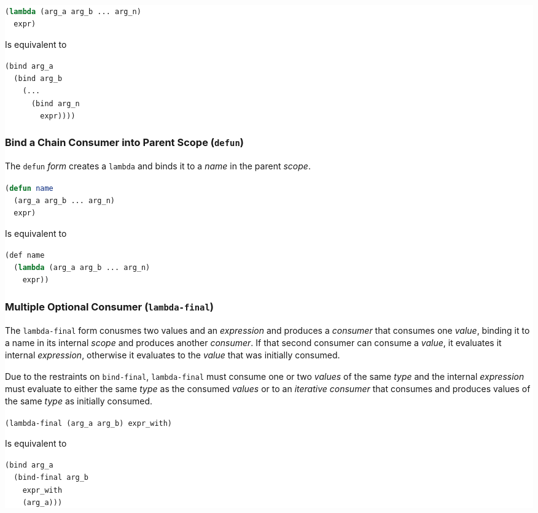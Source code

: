 ```lisp
(lambda (arg_a arg_b ... arg_n) 
  expr)
```

Is equivalent to

```lisp
(bind arg_a 
  (bind arg_b
    (... 
      (bind arg_n 
        expr))))
```

### Bind a Chain Consumer into Parent Scope (`defun`)

The  `defun` *form* creates a `lambda` and binds it to a *name* in the parent
*scope*.

```lisp
(defun name
  (arg_a arg_b ... arg_n)
  expr)
```

Is equivalent to

```lisp
(def name
  (lambda (arg_a arg_b ... arg_n)
    expr))  
```

### Multiple Optional Consumer (`lambda-final`)

The `lambda-final` form conusmes two values and an *expression* and produces a
*consumer* that consumes one *value*, binding it to a name in its internal
*scope* and produces another *consumer*. If that second consumer can consume a
*value*, it evaluates it internal *expression*, otherwise it evaluates to the
*value* that was initially consumed.

Due to the restraints on `bind-final`, `lambda-final` must consume one or two
*values* of the same *type* and the internal *expression* must evaluate to
either the same *type* as the consumed *values* or to an *iterative consumer*
that consumes and produces values of the same *type* as initially consumed.

```lisp
(lambda-final (arg_a arg_b) expr_with)
```

Is equivalent to

```lisp
(bind arg_a
  (bind-final arg_b
    expr_with
    (arg_a)))
```
    